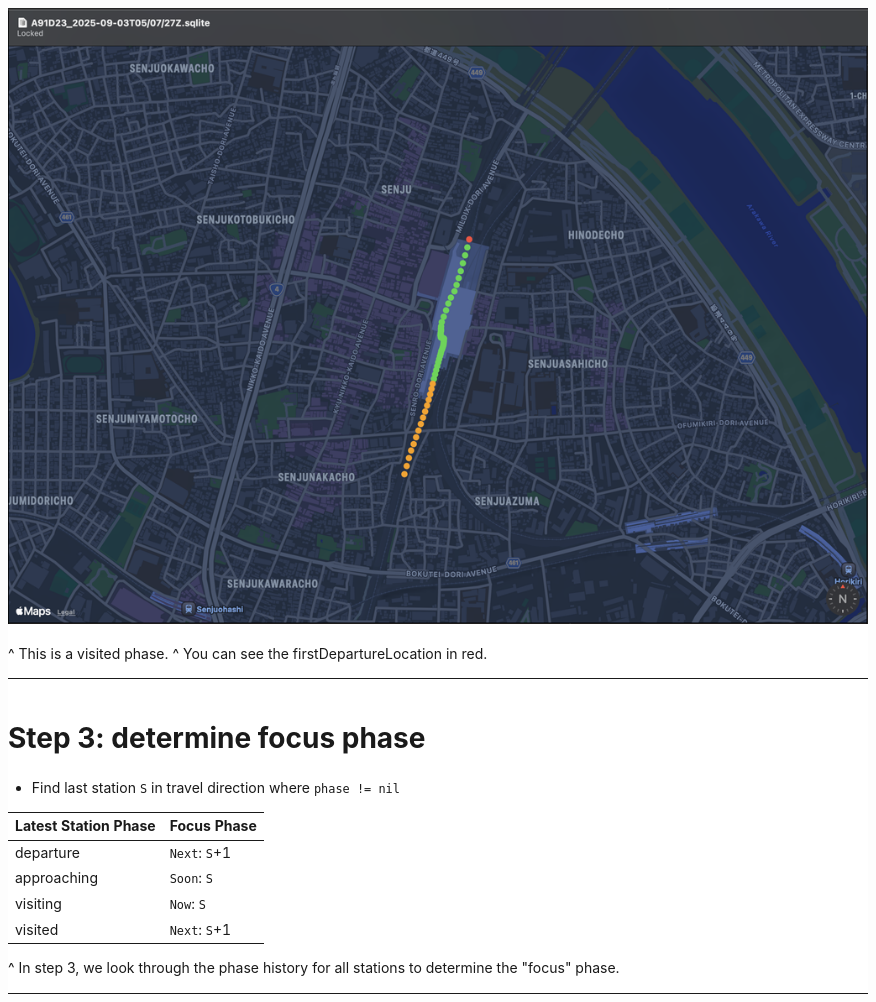 ![original](images/railway-example-05-phase-visited.png)

^ This is a visited phase.
^ You can see the firstDepartureLocation in red.

---

# Step 3: determine focus phase

- Find last station `S` in travel direction where 
  `phase != nil`

Latest Station Phase|Focus Phase
-|-
departure|`Next`: `S`+1
approaching|`Soon`: `S`
visiting|`Now`: `S`
visited|`Next`: `S`+1

^ In step 3, we look through the phase history for all stations to determine the "focus" phase.

---